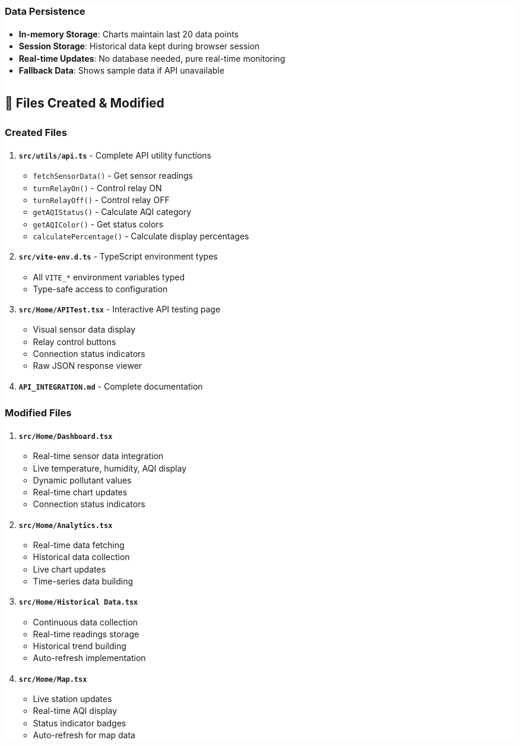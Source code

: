 ### Data Persistence
- **In-memory Storage**: Charts maintain last 20 data points
- **Session Storage**: Historical data kept during browser session
- **Real-time Updates**: No database needed, pure real-time monitoring
- **Fallback Data**: Shows sample data if API unavailable

## 📁 Files Created & Modified

### Created Files
1. **`src/utils/api.ts`** - Complete API utility functions
   - `fetchSensorData()` - Get sensor readings
   - `turnRelayOn()` - Control relay ON
   - `turnRelayOff()` - Control relay OFF
   - `getAQIStatus()` - Calculate AQI category
   - `getAQIColor()` - Get status colors
   - `calculatePercentage()` - Calculate display percentages

2. **`src/vite-env.d.ts`** - TypeScript environment types
   - All `VITE_*` environment variables typed
   - Type-safe access to configuration

3. **`src/Home/APITest.tsx`** - Interactive API testing page
   - Visual sensor data display
   - Relay control buttons
   - Connection status indicators
   - Raw JSON response viewer

4. **`API_INTEGRATION.md`** - Complete documentation

### Modified Files
1. **`src/Home/Dashboard.tsx`**
   - Real-time sensor data integration
   - Live temperature, humidity, AQI display
   - Dynamic pollutant values
   - Real-time chart updates
   - Connection status indicators

2. **`src/Home/Analytics.tsx`**
   - Real-time data fetching
   - Historical data collection
   - Live chart updates
   - Time-series data building

3. **`src/Home/Historical Data.tsx`**
   - Continuous data collection
   - Real-time readings storage
   - Historical trend building
   - Auto-refresh implementation

4. **`src/Home/Map.tsx`**
   - Live station updates
   - Real-time AQI display
   - Status indicator badges
   - Auto-refresh for map data
